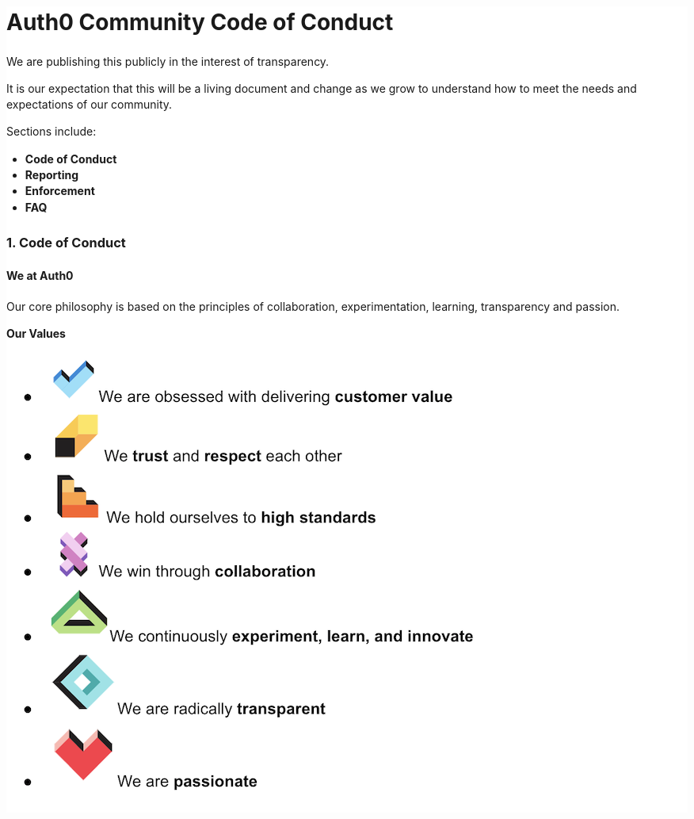 # Auth0 Community Code of Conduct

We are publishing this publicly in the interest of transparency.

It is our expectation that this will be a living document and change as we grow to understand how to meet the needs and expectations of our community.

Sections include:

* **Code of Conduct**
* **Reporting**
* **Enforcement**
* **FAQ**

### 1. Code of Conduct

#### We at Auth0

Our core philosophy is based on the principles of collaboration, experimentation, learning, transparency and passion.

**Our Values**

![](/Assets/Auth0Values.png)
